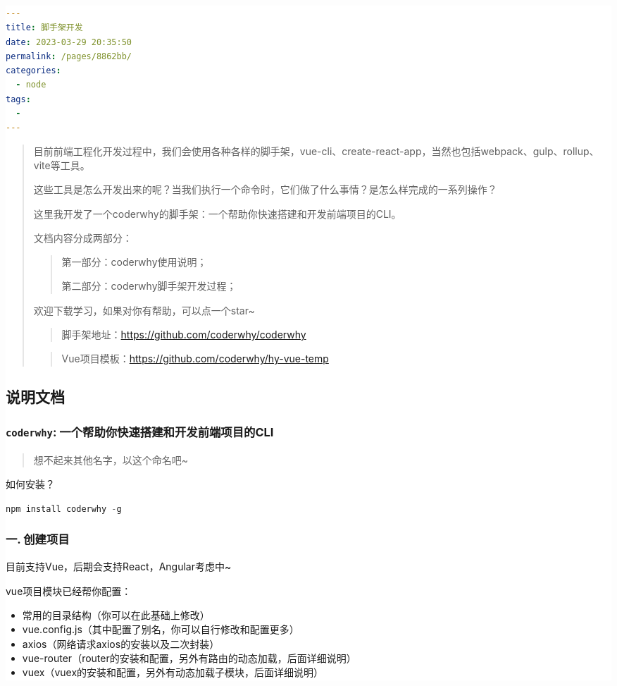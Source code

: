 ```yaml
---
title: 脚手架开发
date: 2023-03-29 20:35:50
permalink: /pages/8862bb/
categories:
  - node
tags:
  - 
---
```

> 目前前端工程化开发过程中，我们会使用各种各样的脚手架，vue-cli、create-react-app，当然也包括webpack、gulp、rollup、vite等工具。
>
> 这些工具是怎么开发出来的呢？当我们执行一个命令时，它们做了什么事情？是怎么样完成的一系列操作？
>
> 这里我开发了一个coderwhy的脚手架：一个帮助你快速搭建和开发前端项目的CLI。
>
> 文档内容分成两部分：
>
> > 第一部分：coderwhy使用说明；
> >
> > 第二部分：coderwhy脚手架开发过程；
>
> 欢迎下载学习，如果对你有帮助，可以点一个star~
>
> > 脚手架地址：https://github.com/coderwhy/coderwhy
>
> > Vue项目模板：https://github.com/coderwhy/hy-vue-temp

## 说明文档

### `coderwhy`: 一个帮助你快速搭建和开发前端项目的CLI

> 想不起来其他名字，以这个命名吧~

如何安装？

```javascript
npm install coderwhy -g
```

### 一. 创建项目

目前支持Vue，后期会支持React，Angular考虑中~

vue项目模块已经帮你配置：

- 常用的目录结构（你可以在此基础上修改）
- vue.config.js（其中配置了别名，你可以自行修改和配置更多）
- axios（网络请求axios的安装以及二次封装）
- vue-router（router的安装和配置，另外有路由的动态加载，后面详细说明）
- vuex（vuex的安装和配置，另外有动态加载子模块，后面详细说明）
